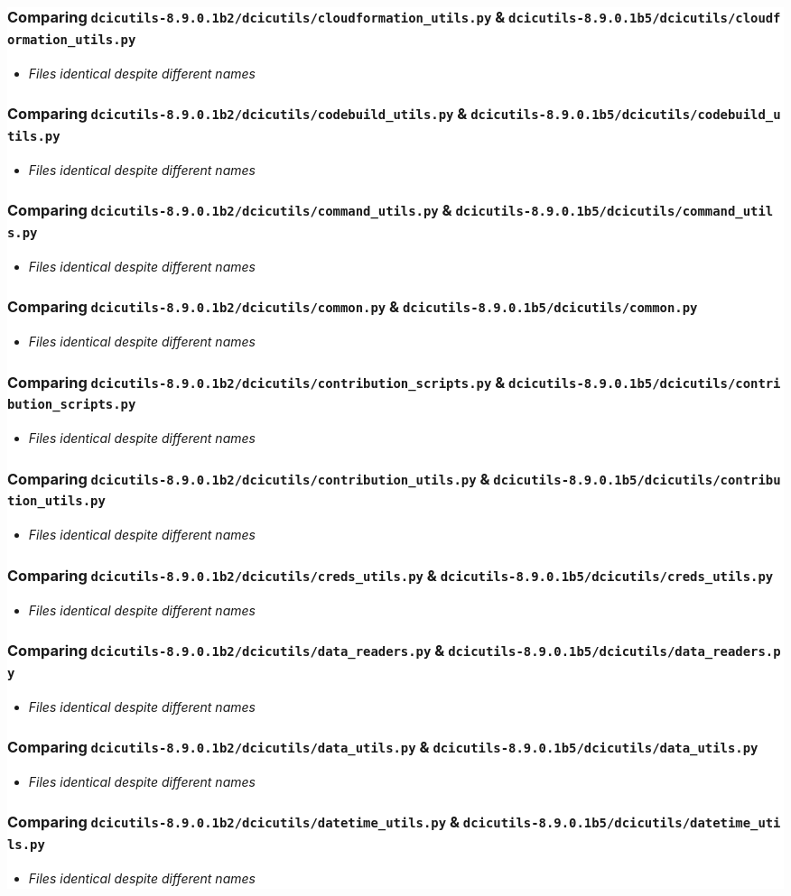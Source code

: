 ### Comparing `dcicutils-8.9.0.1b2/dcicutils/cloudformation_utils.py` & `dcicutils-8.9.0.1b5/dcicutils/cloudformation_utils.py`

 * *Files identical despite different names*

### Comparing `dcicutils-8.9.0.1b2/dcicutils/codebuild_utils.py` & `dcicutils-8.9.0.1b5/dcicutils/codebuild_utils.py`

 * *Files identical despite different names*

### Comparing `dcicutils-8.9.0.1b2/dcicutils/command_utils.py` & `dcicutils-8.9.0.1b5/dcicutils/command_utils.py`

 * *Files identical despite different names*

### Comparing `dcicutils-8.9.0.1b2/dcicutils/common.py` & `dcicutils-8.9.0.1b5/dcicutils/common.py`

 * *Files identical despite different names*

### Comparing `dcicutils-8.9.0.1b2/dcicutils/contribution_scripts.py` & `dcicutils-8.9.0.1b5/dcicutils/contribution_scripts.py`

 * *Files identical despite different names*

### Comparing `dcicutils-8.9.0.1b2/dcicutils/contribution_utils.py` & `dcicutils-8.9.0.1b5/dcicutils/contribution_utils.py`

 * *Files identical despite different names*

### Comparing `dcicutils-8.9.0.1b2/dcicutils/creds_utils.py` & `dcicutils-8.9.0.1b5/dcicutils/creds_utils.py`

 * *Files identical despite different names*

### Comparing `dcicutils-8.9.0.1b2/dcicutils/data_readers.py` & `dcicutils-8.9.0.1b5/dcicutils/data_readers.py`

 * *Files identical despite different names*

### Comparing `dcicutils-8.9.0.1b2/dcicutils/data_utils.py` & `dcicutils-8.9.0.1b5/dcicutils/data_utils.py`

 * *Files identical despite different names*

### Comparing `dcicutils-8.9.0.1b2/dcicutils/datetime_utils.py` & `dcicutils-8.9.0.1b5/dcicutils/datetime_utils.py`

 * *Files identical despite different names*
